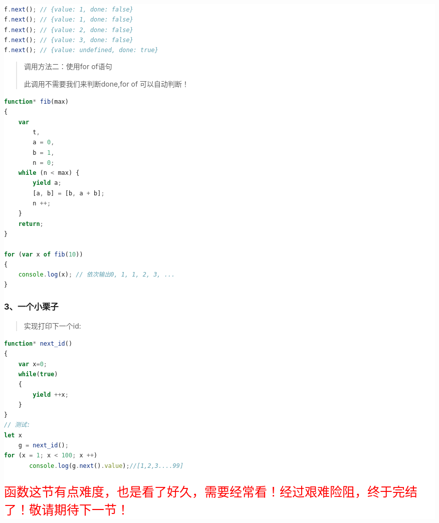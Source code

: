 ```javascript
f.next(); // {value: 1, done: false}
f.next(); // {value: 1, done: false}
f.next(); // {value: 2, done: false}
f.next(); // {value: 3, done: false}
f.next(); // {value: undefined, done: true}
```

> 调用方法二：使用for of语句
>
> 此调用不需要我们来判断done,for of 可以自动判断！



```javascript
function* fib(max) 
{
    var
        t,
        a = 0,
        b = 1,
        n = 0;
    while (n < max) {
        yield a;
        [a, b] = [b, a + b];
        n ++;
    }
    return;
}

for (var x of fib(10))
{
    console.log(x); // 依次输出0, 1, 1, 2, 3, ...
}

```

### 3、一个小栗子

> 实现打印下一个id:

```javascript
function* next_id() 
{
    var x=0;
  	while(true)
	{
   		yield ++x;
 	}
}
// 测试:
let x
    g = next_id();
for (x = 1; x < 100; x ++)
       console.log(g.next().value);//[1,2,3....99]
```

<p style="color: red; font-size:25px">函数这节有点难度，也是看了好久，需要经常看！经过艰难险阻，终于完结了！敬请期待下一节！</p>



